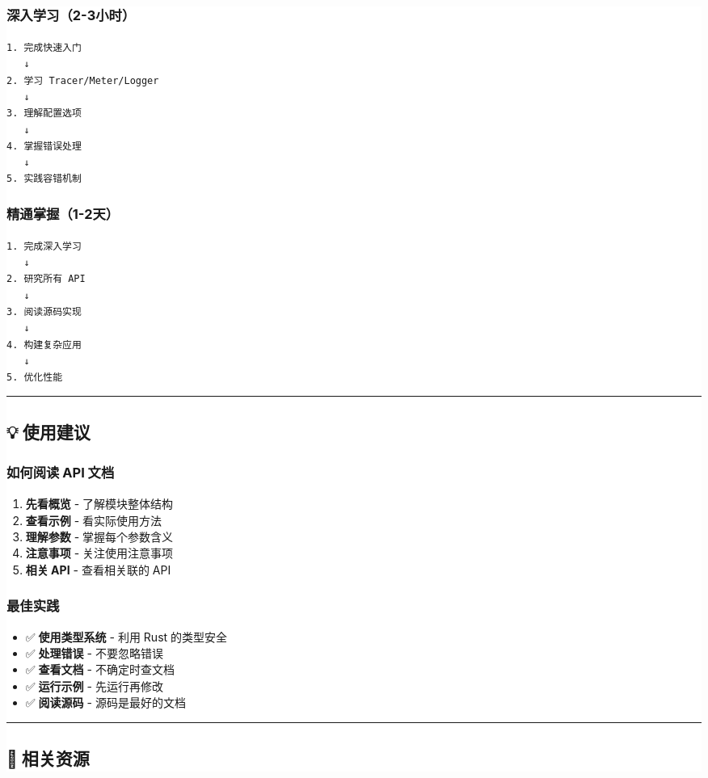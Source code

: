 ### 深入学习（2-3小时）

```text
1. 完成快速入门
   ↓
2. 学习 Tracer/Meter/Logger
   ↓
3. 理解配置选项
   ↓
4. 掌握错误处理
   ↓
5. 实践容错机制
```

### 精通掌握（1-2天）

```text
1. 完成深入学习
   ↓
2. 研究所有 API
   ↓
3. 阅读源码实现
   ↓
4. 构建复杂应用
   ↓
5. 优化性能
```

---

## 💡 使用建议

### 如何阅读 API 文档

1. **先看概览** - 了解模块整体结构
2. **查看示例** - 看实际使用方法
3. **理解参数** - 掌握每个参数含义
4. **注意事项** - 关注使用注意事项
5. **相关 API** - 查看相关联的 API

### 最佳实践

- ✅ **使用类型系统** - 利用 Rust 的类型安全
- ✅ **处理错误** - 不要忽略错误
- ✅ **查看文档** - 不确定时查文档
- ✅ **运行示例** - 先运行再修改
- ✅ **阅读源码** - 源码是最好的文档

---

## 🔗 相关资源
